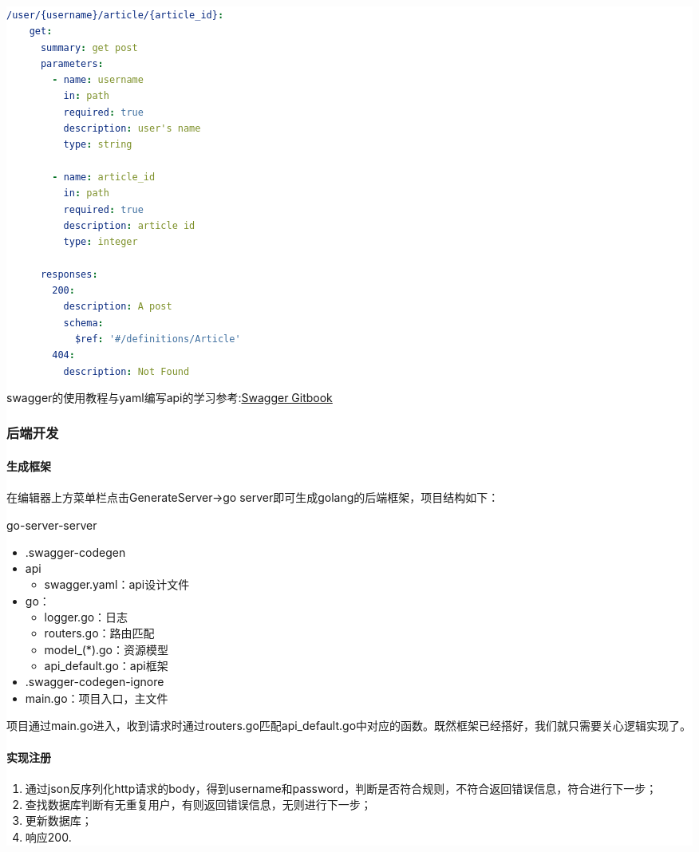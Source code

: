 ~~~yaml
/user/{username}/article/{article_id}:
    get:
      summary: get post
      parameters:
        - name: username
          in: path
          required: true
          description: user's name
          type: string

        - name: article_id
          in: path
          required: true
          description: article id
          type: integer
          
      responses:
        200:
          description: A post
          schema:
            $ref: '#/definitions/Article'
        404:
          description: Not Found
~~~

swagger的使用教程与yaml编写api的学习参考:[Swagger Gitbook](https://huangwenchao.gitbooks.io/swagger/content/)



### 后端开发

#### 生成框架

在编辑器上方菜单栏点击GenerateServer->go server即可生成golang的后端框架，项目结构如下：

go-server-server

- .swagger-codegen
- api
  - swagger.yaml：api设计文件
- go：
  - logger.go：日志
  - routers.go：路由匹配
  - model_(*).go：资源模型
  - api_default.go：api框架
- .swagger-codegen-ignore
- main.go：项目入口，主文件

项目通过main.go进入，收到请求时通过routers.go匹配api_default.go中对应的函数。既然框架已经搭好，我们就只需要关心逻辑实现了。

#### 实现注册

1. 通过json反序列化http请求的body，得到username和password，判断是否符合规则，不符合返回错误信息，符合进行下一步；
2. 查找数据库判断有无重复用户，有则返回错误信息，无则进行下一步；
3. 更新数据库；
4. 响应200.
